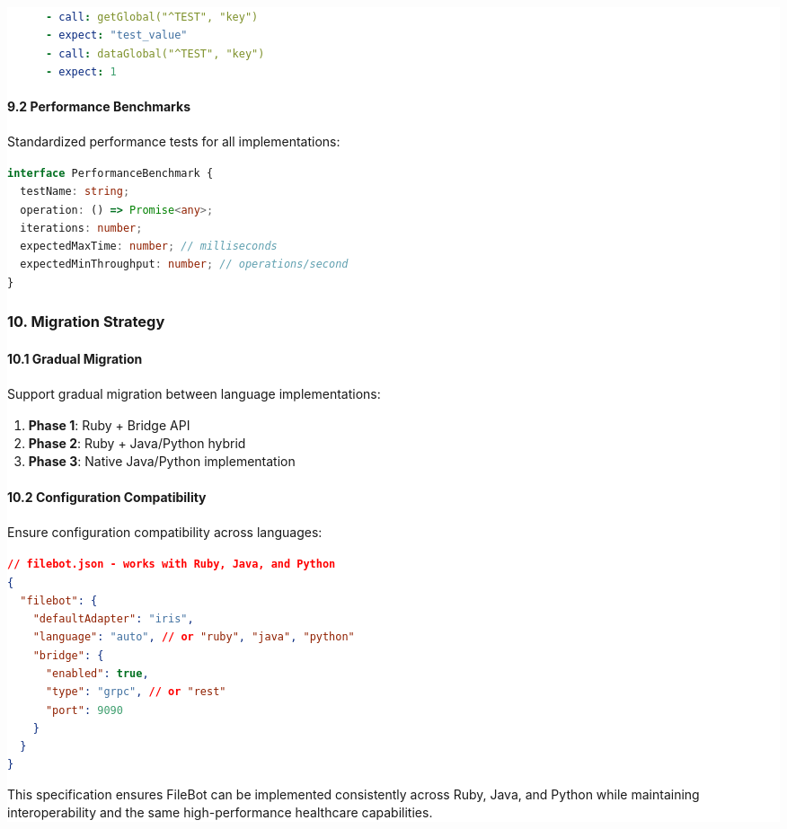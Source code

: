```yaml
      - call: getGlobal("^TEST", "key") 
      - expect: "test_value"
      - call: dataGlobal("^TEST", "key")
      - expect: 1
```

#### 9.2 Performance Benchmarks
Standardized performance tests for all implementations:

```typescript
interface PerformanceBenchmark {
  testName: string;
  operation: () => Promise<any>;
  iterations: number;
  expectedMaxTime: number; // milliseconds
  expectedMinThroughput: number; // operations/second
}
```

### 10. Migration Strategy

#### 10.1 Gradual Migration
Support gradual migration between language implementations:

1. **Phase 1**: Ruby + Bridge API
2. **Phase 2**: Ruby + Java/Python hybrid
3. **Phase 3**: Native Java/Python implementation

#### 10.2 Configuration Compatibility
Ensure configuration compatibility across languages:

```json
// filebot.json - works with Ruby, Java, and Python
{
  "filebot": {
    "defaultAdapter": "iris",
    "language": "auto", // or "ruby", "java", "python"
    "bridge": {
      "enabled": true,
      "type": "grpc", // or "rest"
      "port": 9090
    }
  }
}
```

This specification ensures FileBot can be implemented consistently across Ruby, Java, and Python while maintaining interoperability and the same high-performance healthcare capabilities.